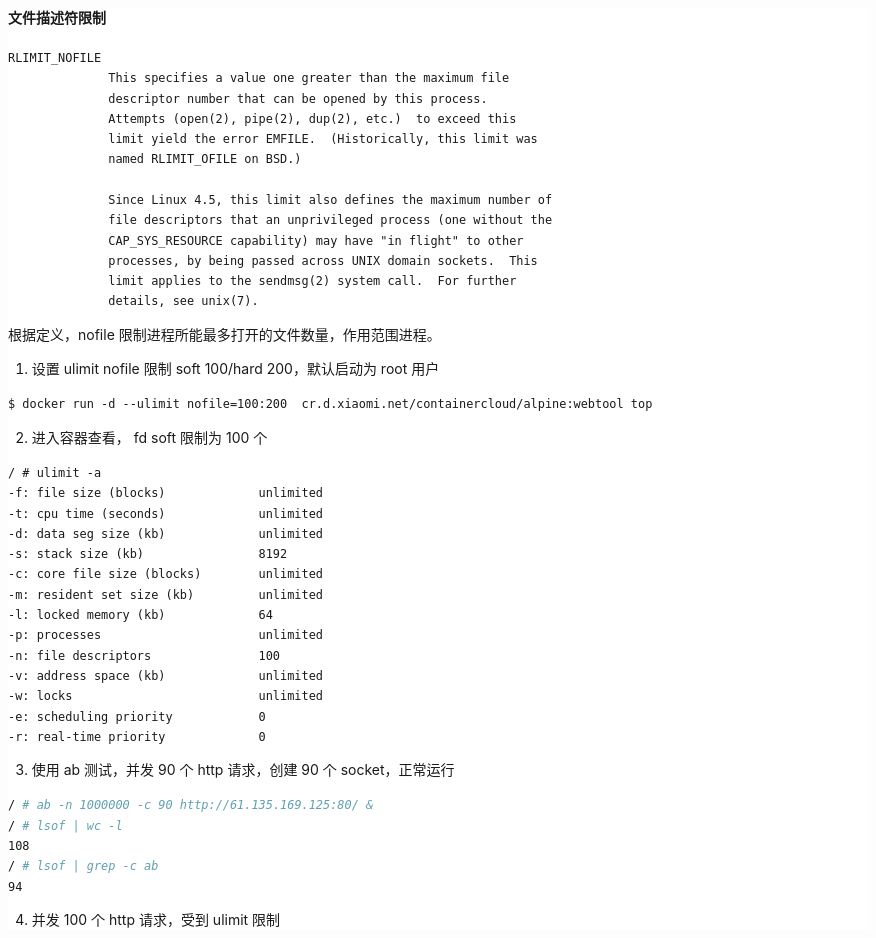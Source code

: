 #### 文件描述符限制

```
RLIMIT_NOFILE
              This specifies a value one greater than the maximum file
              descriptor number that can be opened by this process.
              Attempts (open(2), pipe(2), dup(2), etc.)  to exceed this
              limit yield the error EMFILE.  (Historically, this limit was
              named RLIMIT_OFILE on BSD.)

              Since Linux 4.5, this limit also defines the maximum number of
              file descriptors that an unprivileged process (one without the
              CAP_SYS_RESOURCE capability) may have "in flight" to other
              processes, by being passed across UNIX domain sockets.  This
              limit applies to the sendmsg(2) system call.  For further
              details, see unix(7).
```

根据定义，nofile 限制进程所能最多打开的文件数量，作用范围进程。

1. 设置 ulimit nofile 限制 soft 100/hard 200，默认启动为 root 用户

```
$ docker run -d --ulimit nofile=100:200  cr.d.xiaomi.net/containercloud/alpine:webtool top
```

2. 进入容器查看， fd soft 限制为 100 个

```
/ # ulimit -a
-f: file size (blocks)             unlimited
-t: cpu time (seconds)             unlimited
-d: data seg size (kb)             unlimited
-s: stack size (kb)                8192
-c: core file size (blocks)        unlimited
-m: resident set size (kb)         unlimited
-l: locked memory (kb)             64
-p: processes                      unlimited
-n: file descriptors               100
-v: address space (kb)             unlimited
-w: locks                          unlimited
-e: scheduling priority            0
-r: real-time priority             0
```

3. 使用 ab 测试，并发 90 个 http 请求，创建 90 个 socket，正常运行

```bash
/ # ab -n 1000000 -c 90 http://61.135.169.125:80/ &
/ # lsof | wc -l
108
/ # lsof | grep -c ab
94
```

4. 并发 100 个 http 请求，受到 ulimit 限制
